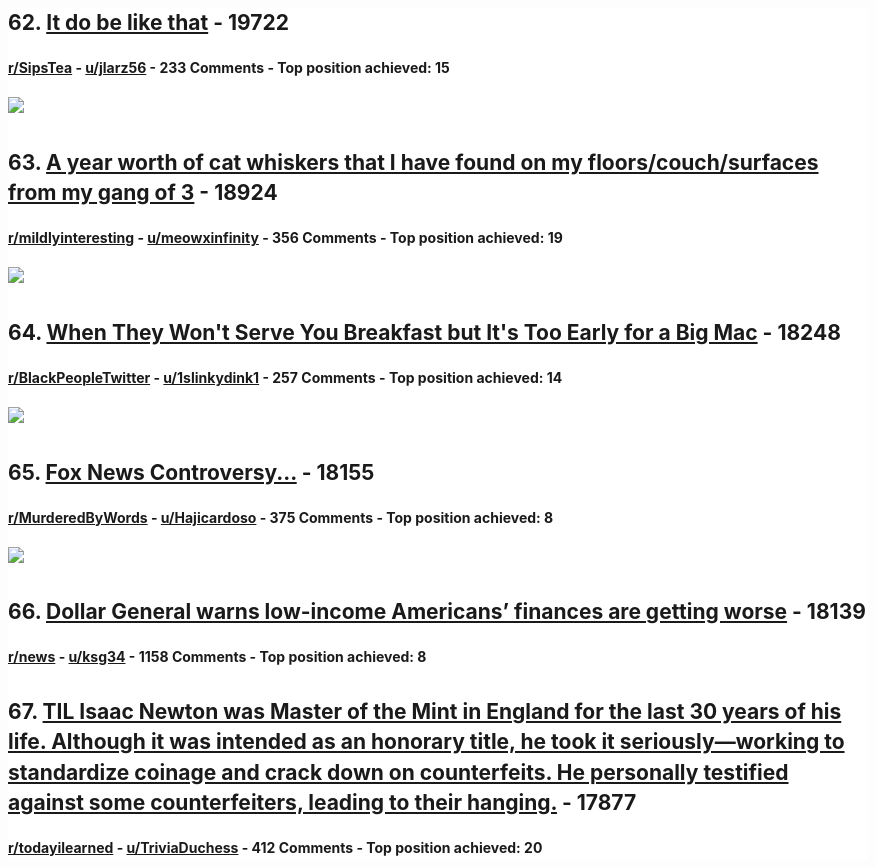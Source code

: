 ## 62. [It do be like that](http://reddit.com/r/SipsTea/comments/1jb9jl8/it_do_be_like_that/) - 19722
#### [r/SipsTea](http://reddit.com/r/SipsTea) - [u/jlarz56](http://reddit.com/u/jlarz56) - 233 Comments - Top position achieved: 15

<a href="https://v.redd.it/rebakajuxooe1"><img src="https://external-preview.redd.it/M2tsZXEzZ3V4b29lMe6bNn-LtverqKhjvUUdAsRVx71RbWlvpv96-SwGaKPa.png?width=140&amp;height=108&amp;crop=140:108,smart&amp;format=jpg&amp;v=enabled&amp;lthumb=true&amp;s=7806aa2233e36b9620596c83ae40cc5efc2fe852"></img></a>

## 63. [A year worth of cat whiskers that I have found on my floors/couch/surfaces from my gang of 3](http://reddit.com/r/mildlyinteresting/comments/1jb8beh/a_year_worth_of_cat_whiskers_that_i_have_found_on/) - 18924
#### [r/mildlyinteresting](http://reddit.com/r/mildlyinteresting) - [u/meowxinfinity](http://reddit.com/u/meowxinfinity) - 356 Comments - Top position achieved: 19

<a href="https://i.redd.it/qxp1b24uoooe1.jpeg"><img src="https://b.thumbs.redditmedia.com/oIfQpBC1y4e__dEHharXlZUJblTtt0197-qL3qMhLAs.jpg"></img></a>

## 64. [When They Won't Serve You Breakfast but It's Too Early for a Big Mac](http://reddit.com/r/BlackPeopleTwitter/comments/1jb2d1j/when_they_wont_serve_you_breakfast_but_its_too/) - 18248
#### [r/BlackPeopleTwitter](http://reddit.com/r/BlackPeopleTwitter) - [u/1slinkydink1](http://reddit.com/u/1slinkydink1) - 257 Comments - Top position achieved: 14

<a href="https://i.redd.it/t2h9cvlabnoe1.jpeg"><img src="https://b.thumbs.redditmedia.com/pdutYCDzeBFxepz1aBc9xRfvrovP_cZvpwU1L-nsc0s.jpg"></img></a>

## 65. [Fox News Controversy...](http://reddit.com/r/MurderedByWords/comments/1jbg6b1/fox_news_controversy/) - 18155
#### [r/MurderedByWords](http://reddit.com/r/MurderedByWords) - [u/Hajicardoso](http://reddit.com/u/Hajicardoso) - 375 Comments - Top position achieved: 8

<a href="https://i.redd.it/y0pofsa4eqoe1.jpeg"><img src="https://b.thumbs.redditmedia.com/uFMVkhzHvXE-NrgOhM736tfTof_orB_mpi6sLZekrAE.jpg"></img></a>

## 66. [Dollar General warns low-income Americans’ finances are getting worse](http://reddit.com/r/news/comments/1jb4ti7/dollar_general_warns_lowincome_americans_finances/) - 18139
#### [r/news](http://reddit.com/r/news) - [u/ksg34](http://reddit.com/u/ksg34) - 1158 Comments - Top position achieved: 8

## 67. [TIL Isaac Newton was Master of the Mint in England for the last 30 years of his life. Although it was intended as an honorary title, he took it seriously—working to standardize coinage and crack down on counterfeits. He personally testified against some counterfeiters, leading to their hanging.](http://reddit.com/r/todayilearned/comments/1jbcy2l/til_isaac_newton_was_master_of_the_mint_in/) - 17877
#### [r/todayilearned](http://reddit.com/r/todayilearned) - [u/TriviaDuchess](http://reddit.com/u/TriviaDuchess) - 412 Comments - Top position achieved: 20
